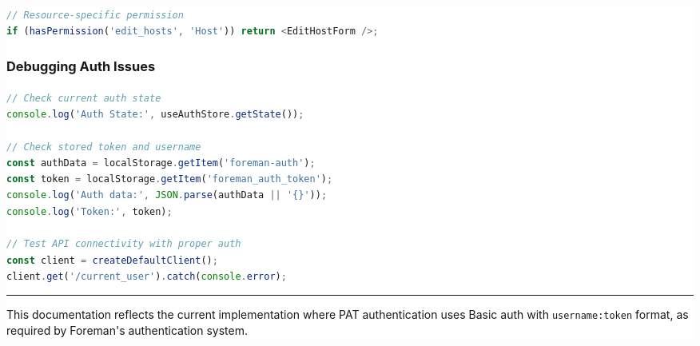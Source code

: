 ```typescript
// Resource-specific permission
if (hasPermission('edit_hosts', 'Host')) return <EditHostForm />;
```

### Debugging Auth Issues
```typescript
// Check current auth state
console.log('Auth State:', useAuthStore.getState());

// Check stored token and username
const authData = localStorage.getItem('foreman-auth');
const token = localStorage.getItem('foreman_auth_token');
console.log('Auth data:', JSON.parse(authData || '{}'));
console.log('Token:', token);

// Test API connectivity with proper auth
const client = createDefaultClient();
client.get('/current_user').catch(console.error);
```

---

This documentation reflects the current implementation where PAT authentication uses Basic auth with `username:token` format, as required by Foreman's authentication system.